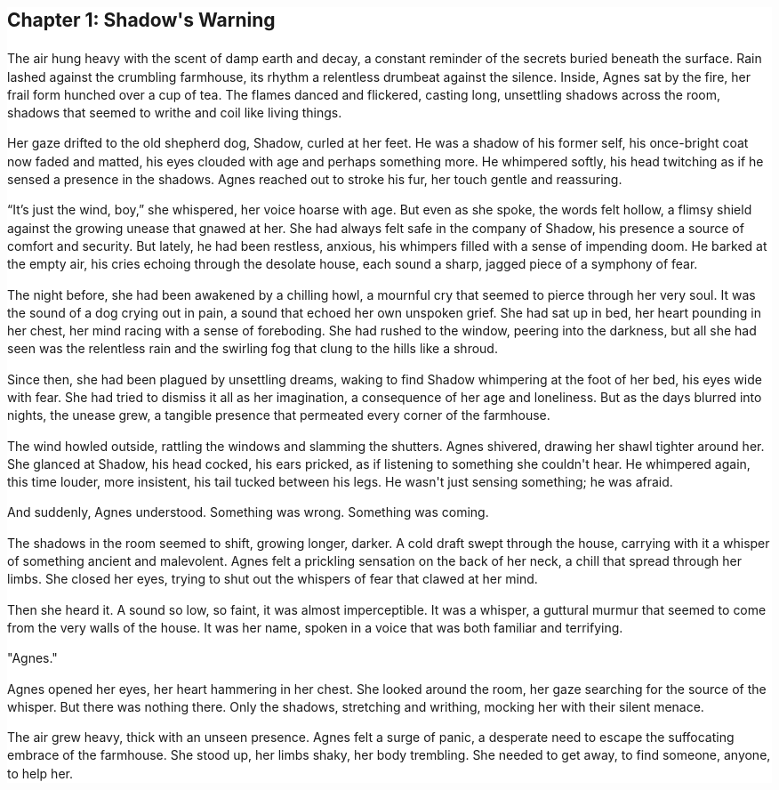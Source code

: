 ## Chapter 1: Shadow's Warning

The air hung heavy with the scent of damp earth and decay, a constant reminder of the secrets buried beneath the surface.  Rain lashed against the crumbling farmhouse, its rhythm a relentless drumbeat against the silence.  Inside, Agnes sat by the fire, her frail form hunched over a cup of tea.  The flames danced and flickered, casting long, unsettling shadows across the room, shadows that seemed to writhe and coil like living things.

Her gaze drifted to the old shepherd dog, Shadow, curled at her feet.  He was a shadow of his former self, his once-bright coat now faded and matted, his eyes clouded with age and perhaps something more.  He whimpered softly, his head twitching as if he sensed a presence in the shadows. Agnes reached out to stroke his fur, her touch gentle and reassuring. 

“It’s just the wind, boy,” she whispered, her voice hoarse with age.  But even as she spoke, the words felt hollow, a flimsy shield against the growing unease that gnawed at her.  She had always felt safe in the company of Shadow, his presence a source of comfort and security.  But lately, he had been restless, anxious, his whimpers filled with a sense of impending doom.  He barked at the empty air, his cries echoing through the desolate house, each sound a sharp, jagged piece of a symphony of fear.

The night before, she had been awakened by a chilling howl, a mournful cry that seemed to pierce through her very soul.  It was the sound of a dog crying out in pain, a sound that echoed her own unspoken grief.  She had sat up in bed, her heart pounding in her chest, her mind racing with a sense of foreboding.  She had rushed to the window, peering into the darkness, but all she had seen was the relentless rain and the swirling fog that clung to the hills like a shroud.  

Since then, she had been plagued by unsettling dreams, waking to find Shadow whimpering at the foot of her bed, his eyes wide with fear.  She had tried to dismiss it all as her imagination, a consequence of her age and loneliness.  But as the days blurred into nights, the unease grew, a tangible presence that permeated every corner of the farmhouse.

The wind howled outside, rattling the windows and slamming the shutters.  Agnes shivered, drawing her shawl tighter around her.  She glanced at Shadow, his head cocked, his ears pricked, as if listening to something she couldn't hear.  He whimpered again, this time louder, more insistent, his tail tucked between his legs.  He wasn't just sensing something; he was afraid.  

And suddenly, Agnes understood.  Something was wrong.  Something was coming.

The shadows in the room seemed to shift, growing longer, darker.  A cold draft swept through the house, carrying with it a whisper of something ancient and malevolent.  Agnes felt a prickling sensation on the back of her neck, a chill that spread through her limbs.  She closed her eyes, trying to shut out the whispers of fear that clawed at her mind.  

Then she heard it.  A sound so low, so faint, it was almost imperceptible.  It was a whisper, a guttural murmur that seemed to come from the very walls of the house.  It was her name, spoken in a voice that was both familiar and terrifying.  

"Agnes."

Agnes opened her eyes, her heart hammering in her chest.  She looked around the room, her gaze searching for the source of the whisper.  But there was nothing there.  Only the shadows, stretching and writhing, mocking her with their silent menace. 

The air grew heavy, thick with an unseen presence.  Agnes felt a surge of panic, a desperate need to escape the suffocating embrace of the farmhouse.  She stood up, her limbs shaky, her body trembling.  She needed to get away, to find someone, anyone, to help her. 
